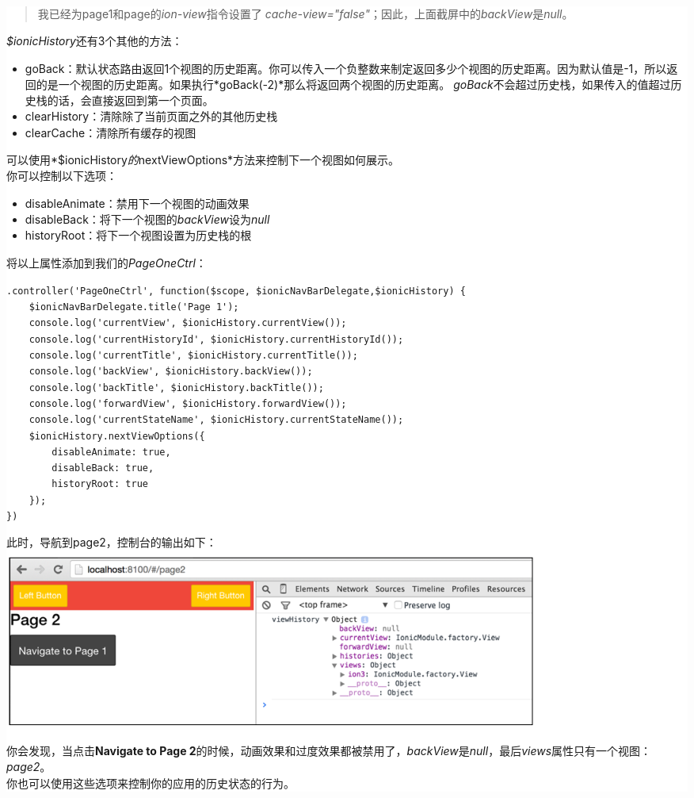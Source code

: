> 我已经为page1和page的*ion-view*指令设置了 *cache-view="false"*；因此，上面截屏中的*backView*是*null*。

*$ionicHistory*还有3个其他的方法：
* goBack：默认状态路由返回1个视图的历史距离。你可以传入一个负整数来制定返回多少个视图的历史距离。因为默认值是-1，所以返回的是一个视图的历史距离。如果执行*goBack(-2)*那么将返回两个视图的历史距离。
*goBack*不会超过历史栈，如果传入的值超过历史栈的话，会直接返回到第一个页面。
* clearHistory：清除除了当前页面之外的其他历史栈
* clearCache：清除所有缓存的视图

可以使用*$ionicHistory*的*nextViewOptions*方法来控制下一个视图如何展示。  
你可以控制以下选项：
* disableAnimate：禁用下一个视图的动画效果
* disableBack：将下一个视图的*backView*设为*null*
* historyRoot：将下一个视图设置为历史栈的根

将以上属性添加到我们的*PageOneCtrl*：
```
.controller('PageOneCtrl', function($scope, $ionicNavBarDelegate,$ionicHistory) {
    $ionicNavBarDelegate.title('Page 1');
    console.log('currentView', $ionicHistory.currentView());
    console.log('currentHistoryId', $ionicHistory.currentHistoryId());
    console.log('currentTitle', $ionicHistory.currentTitle());
    console.log('backView', $ionicHistory.backView());
    console.log('backTitle', $ionicHistory.backTitle());
    console.log('forwardView', $ionicHistory.forwardView());
    console.log('currentStateName', $ionicHistory.currentStateName());
    $ionicHistory.nextViewOptions({
        disableAnimate: true,
        disableBack: true,
        historyRoot: true
    });
})
```
此时，导航到page2，控制台的输出如下：  
![run](imgs/chapter-5-15.png 'run')

你会发现，当点击**Navigate to Page 2**的时候，动画效果和过度效果都被禁用了，*backView*是*null*，最后*views*属性只有一个视图：*page2*。  
你也可以使用这些选项来控制你的应用的历史状态的行为。  
